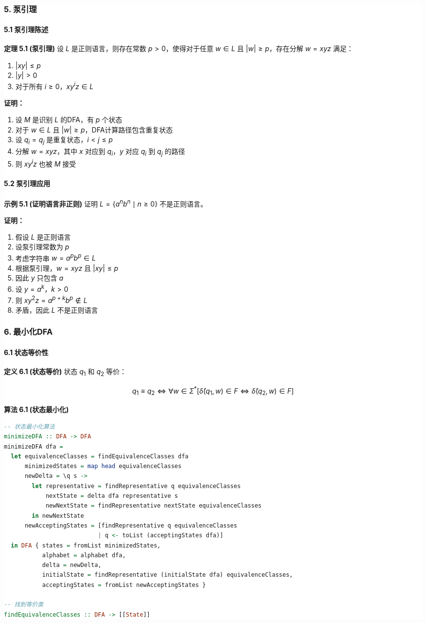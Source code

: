 ### 5. 泵引理

#### 5.1 泵引理陈述

**定理 5.1 (泵引理)**
设 $L$ 是正则语言，则存在常数 $p > 0$，使得对于任意 $w \in L$ 且 $|w| \geq p$，存在分解 $w = xyz$ 满足：

1. $|xy| \leq p$
2. $|y| > 0$
3. 对于所有 $i \geq 0$，$xy^i z \in L$

**证明：**

1. 设 $M$ 是识别 $L$ 的DFA，有 $p$ 个状态
2. 对于 $w \in L$ 且 $|w| \geq p$，DFA计算路径包含重复状态
3. 设 $q_i = q_j$ 是重复状态，$i < j \leq p$
4. 分解 $w = xyz$，其中 $x$ 对应到 $q_i$，$y$ 对应 $q_i$ 到 $q_j$ 的路径
5. 则 $xy^i z$ 也被 $M$ 接受

#### 5.2 泵引理应用

**示例 5.1 (证明语言非正则)**
证明 $L = \{a^n b^n \mid n \geq 0\}$ 不是正则语言。

**证明：**

1. 假设 $L$ 是正则语言
2. 设泵引理常数为 $p$
3. 考虑字符串 $w = a^p b^p \in L$
4. 根据泵引理，$w = xyz$ 且 $|xy| \leq p$
5. 因此 $y$ 只包含 $a$
6. 设 $y = a^k$，$k > 0$
7. 则 $xy^2 z = a^{p+k} b^p \notin L$
8. 矛盾，因此 $L$ 不是正则语言

### 6. 最小化DFA

#### 6.1 状态等价性

**定义 6.1 (状态等价)**
状态 $q_1$ 和 $q_2$ 等价：

$$q_1 \equiv q_2 \iff \forall w \in \Sigma^*[\hat{\delta}(q_1, w) \in F \iff \hat{\delta}(q_2, w) \in F]$$

**算法 6.1 (状态最小化)**

```haskell
-- 状态最小化算法
minimizeDFA :: DFA -> DFA
minimizeDFA dfa = 
  let equivalenceClasses = findEquivalenceClasses dfa
      minimizedStates = map head equivalenceClasses
      newDelta = \q s -> 
        let representative = findRepresentative q equivalenceClasses
            nextState = delta dfa representative s
            newNextState = findRepresentative nextState equivalenceClasses
        in newNextState
      newAcceptingStates = [findRepresentative q equivalenceClasses 
                           | q <- toList (acceptingStates dfa)]
  in DFA { states = fromList minimizedStates,
           alphabet = alphabet dfa,
           delta = newDelta,
           initialState = findRepresentative (initialState dfa) equivalenceClasses,
           acceptingStates = fromList newAcceptingStates }

-- 找到等价类
findEquivalenceClasses :: DFA -> [[State]]
```